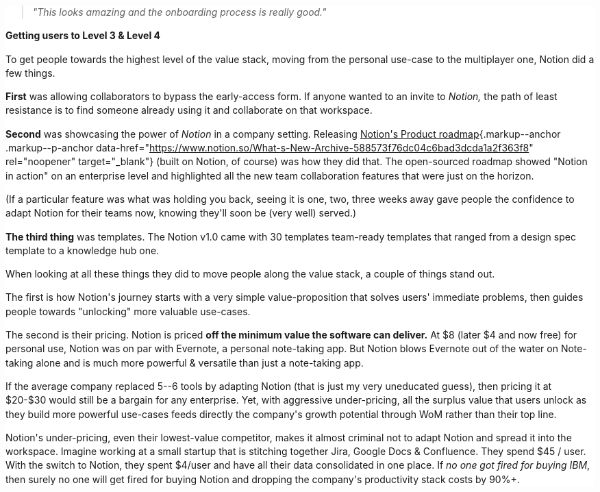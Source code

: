 > *"This looks amazing and the onboarding process is really good."*

**Getting users to Level 3 & Level 4**

To get people towards the highest level of the value stack, moving from
the personal use-case to the multiplayer one, Notion did a few things.

**First** was allowing collaborators to bypass the early-access form. If
anyone wanted to an invite to *Notion,* the path of least resistance is
to find someone already using it and collaborate on that workspace.

**Second** was showcasing the power of *Notion* in a company setting.
Releasing [Notion's Product
roadmap](https://www.notion.so/What-s-New-Archive-588573f76dc04c6bad3dcda1a2f363f8){.markup--anchor
.markup--p-anchor
data-href="https://www.notion.so/What-s-New-Archive-588573f76dc04c6bad3dcda1a2f363f8"
rel="noopener" target="_blank"} (built on Notion, of course) was how
they did that. The open-sourced roadmap showed "Notion in action" on an
enterprise level and highlighted all the new team collaboration features
that were just on the horizon.

(If a particular feature was what was holding you back, seeing it is
one, two, three weeks away gave people the confidence to adapt Notion
for their teams now, knowing they'll soon be (very well) served.)

**The third thing** was templates. The Notion v1.0 came with 30
templates team-ready templates that ranged from a design spec template
to a knowledge hub one.

When looking at all these things they did to move people along the value
stack, a couple of things stand out.

The first is how Notion's journey starts with a very simple
value-proposition that solves users' immediate problems, then guides
people towards "unlocking" more valuable use-cases.

The second is their pricing. Notion is priced **off the minimum value
the software can deliver.** At \$8 (later \$4 and now free) for personal
use, Notion was on par with Evernote, a personal note-taking app. But
Notion blows Evernote out of the water on Note-taking alone and is much
more powerful & versatile than just a note-taking app.

If the average company replaced 5--6 tools by adapting Notion (that is
just my very uneducated guess), then pricing it at \$20-\$30 would still
be a bargain for any enterprise. Yet, with aggressive under-pricing, all
the surplus value that users unlock as they build more powerful
use-cases feeds directly the company's growth potential through WoM
rather than their top line.

Notion's under-pricing, even their lowest-value competitor, makes it
almost criminal not to adapt Notion and spread it into the workspace.
Imagine working at a small startup that is stitching together Jira,
Google Docs & Confluence. They spend \$45 / user. With the switch to
Notion, they spent \$4/user and have all their data consolidated in one
place. If *no one got fired for buying IBM*, then surely no one will get
fired for buying Notion and dropping the company's productivity stack
costs by 90%+.
